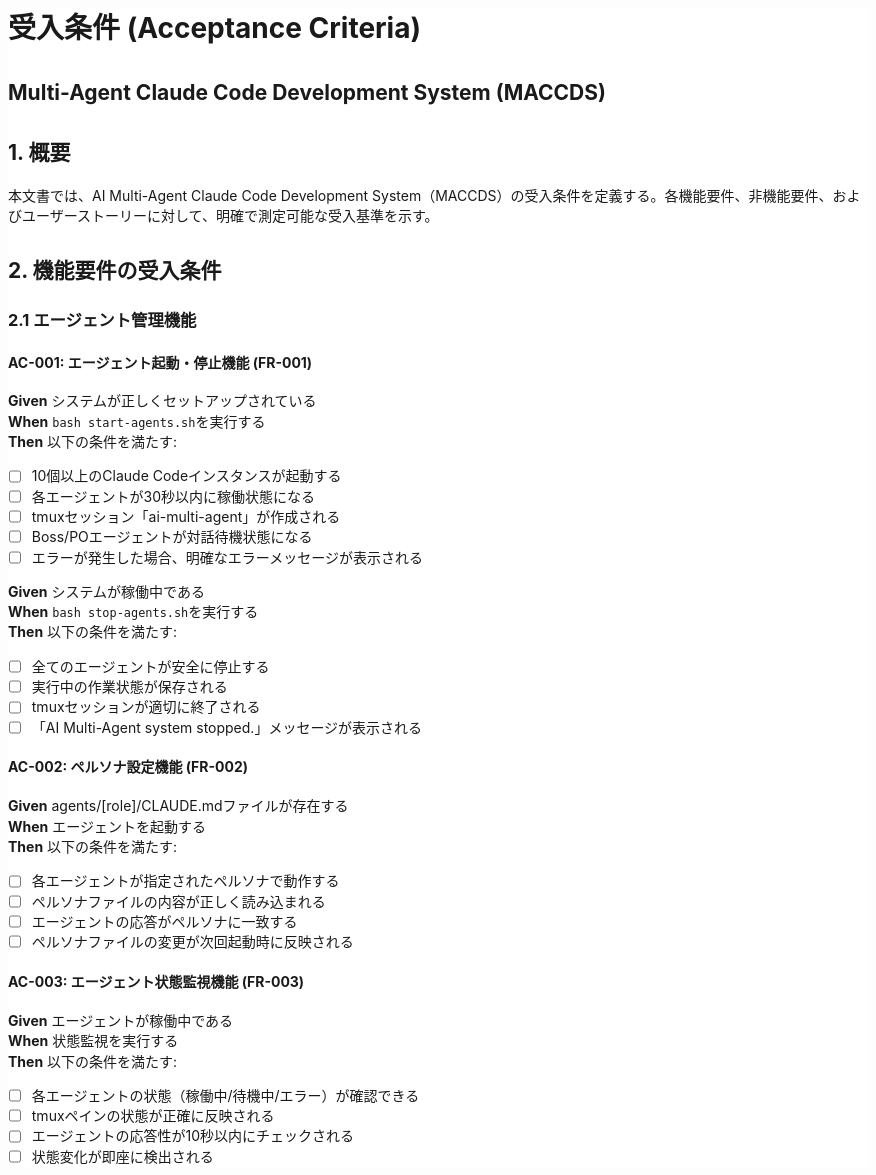 # 受入条件 (Acceptance Criteria)
## Multi-Agent Claude Code Development System (MACCDS)

## 1. 概要

本文書では、AI Multi-Agent Claude Code Development System（MACCDS）の受入条件を定義する。各機能要件、非機能要件、およびユーザーストーリーに対して、明確で測定可能な受入基準を示す。

## 2. 機能要件の受入条件

### 2.1 エージェント管理機能

#### AC-001: エージェント起動・停止機能 (FR-001)
**Given** システムが正しくセットアップされている  
**When** `bash start-agents.sh`を実行する  
**Then** 以下の条件を満たす:
- [ ] 10個以上のClaude Codeインスタンスが起動する
- [ ] 各エージェントが30秒以内に稼働状態になる
- [ ] tmuxセッション「ai-multi-agent」が作成される
- [ ] Boss/POエージェントが対話待機状態になる
- [ ] エラーが発生した場合、明確なエラーメッセージが表示される

**Given** システムが稼働中である  
**When** `bash stop-agents.sh`を実行する  
**Then** 以下の条件を満たす:
- [ ] 全てのエージェントが安全に停止する
- [ ] 実行中の作業状態が保存される
- [ ] tmuxセッションが適切に終了される
- [ ] 「AI Multi-Agent system stopped.」メッセージが表示される

#### AC-002: ペルソナ設定機能 (FR-002)
**Given** agents/[role]/CLAUDE.mdファイルが存在する  
**When** エージェントを起動する  
**Then** 以下の条件を満たす:
- [ ] 各エージェントが指定されたペルソナで動作する
- [ ] ペルソナファイルの内容が正しく読み込まれる
- [ ] エージェントの応答がペルソナに一致する
- [ ] ペルソナファイルの変更が次回起動時に反映される

#### AC-003: エージェント状態監視機能 (FR-003)
**Given** エージェントが稼働中である  
**When** 状態監視を実行する  
**Then** 以下の条件を満たす:
- [ ] 各エージェントの状態（稼働中/待機中/エラー）が確認できる
- [ ] tmuxペインの状態が正確に反映される
- [ ] エージェントの応答性が10秒以内にチェックされる
- [ ] 状態変化が即座に検出される
